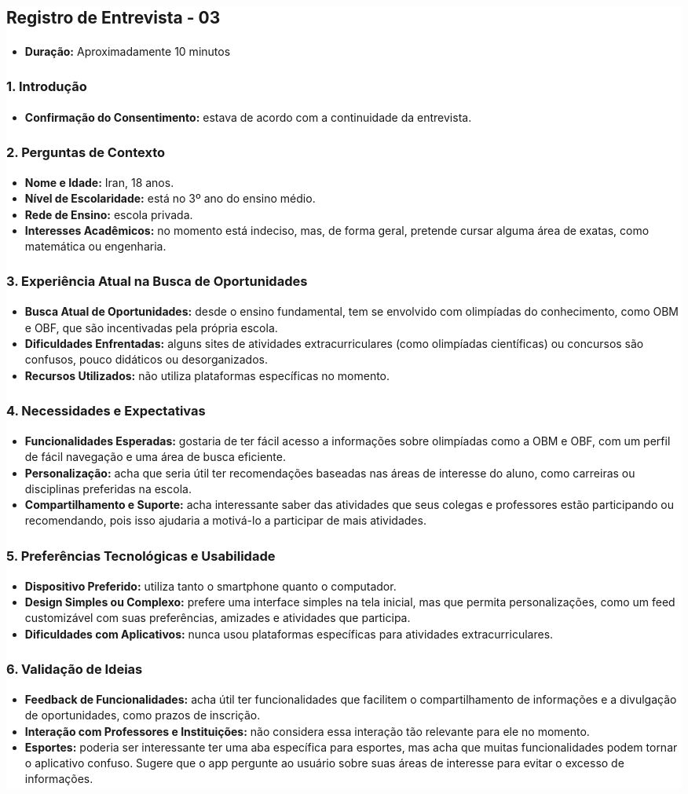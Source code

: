 
## Registro de Entrevista - 03

* **Duração:** Aproximadamente 10 minutos

### 1. Introdução

* **Confirmação do Consentimento:** estava de acordo com a continuidade da entrevista.

### 2. Perguntas de Contexto

* **Nome e Idade:** Iran, 18 anos.
* **Nível de Escolaridade:** está no 3º ano do ensino médio.
* **Rede de Ensino:** escola privada.
* **Interesses Acadêmicos:** no momento está indeciso, mas, de forma geral, pretende cursar alguma área de exatas, como matemática ou engenharia.

### 3. Experiência Atual na Busca de Oportunidades

* **Busca Atual de Oportunidades:** desde o ensino fundamental, tem se envolvido com olimpíadas do conhecimento, como OBM e OBF, que são incentivadas pela própria escola.
* **Dificuldades Enfrentadas:** alguns sites de atividades extracurriculares (como olimpíadas científicas) ou concursos são confusos, pouco didáticos ou desorganizados.
* **Recursos Utilizados:** não utiliza plataformas específicas no momento.

### 4. Necessidades e Expectativas

* **Funcionalidades Esperadas:** gostaria de ter fácil acesso a informações sobre olimpíadas como a OBM e OBF, com um perfil de fácil navegação e uma área de busca eficiente.
* **Personalização:** acha que seria útil ter recomendações baseadas nas áreas de interesse do aluno, como carreiras ou disciplinas preferidas na escola.
* **Compartilhamento e Suporte:** acha interessante saber das atividades que seus colegas e professores estão participando ou recomendando, pois isso ajudaria a motivá-lo a participar de mais atividades.

### 5. Preferências Tecnológicas e Usabilidade

* **Dispositivo Preferido:** utiliza tanto o smartphone quanto o computador.
* **Design Simples ou Complexo:** prefere uma interface simples na tela inicial, mas que permita personalizações, como um feed customizável com suas preferências, amizades e atividades que participa.
* **Dificuldades com Aplicativos:** nunca usou plataformas específicas para atividades extracurriculares.

### 6. Validação de Ideias

* **Feedback de Funcionalidades:** acha útil ter funcionalidades que facilitem o compartilhamento de informações e a divulgação de oportunidades, como prazos de inscrição.
* **Interação com Professores e Instituições:** não considera essa interação tão relevante para ele no momento.
* **Esportes:** poderia ser interessante ter uma aba específica para esportes, mas acha que muitas funcionalidades podem tornar o aplicativo confuso. Sugere que o app pergunte ao usuário sobre suas áreas de interesse para evitar o excesso de informações.
